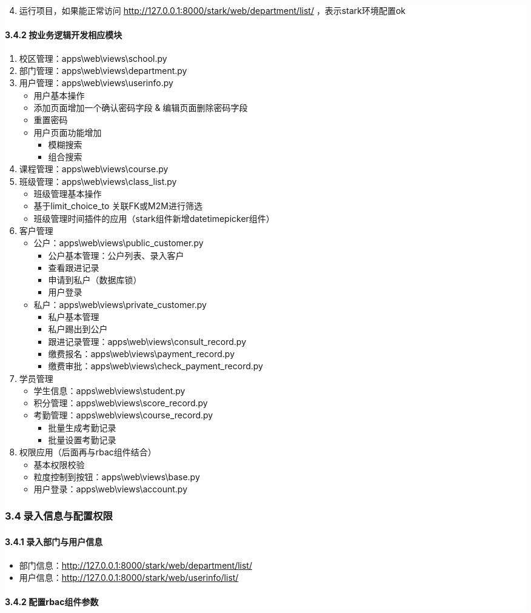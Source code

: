 4. 运行项目，如果能正常访问 http://127.0.0.1:8000/stark/web/department/list/  ，表示stark环境配置ok

   

#### 3.4.2 按业务逻辑开发相应模块

1. 校区管理：apps\web\views\school.py
2. 部门管理：apps\web\views\department.py
3. 用户管理：apps\web\views\userinfo.py
   - 用户基本操作
   - 添加页面增加一个确认密码字段 & 编辑页面删除密码字段 
   - 重置密码 
   - 用户页面功能增加 
     - 模糊搜索
     - 组合搜索
4. 课程管理：apps\web\views\course.py
5. 班级管理：apps\web\views\class_list.py
   - 班级管理基本操作
   - 基于limit_choice_to 关联FK或M2M进行筛选
   - 班级管理时间插件的应用（stark组件新增datetimepicker组件） 
6. 客户管理
   - 公户：apps\web\views\public_customer.py
     - 公户基本管理：公户列表、录入客户
     - 查看跟进记录
     - 申请到私户（数据库锁）
     - 用户登录
   - 私户：apps\web\views\private_customer.py
     - 私户基本管理
     - 私户踢出到公户
     - 跟进记录管理：apps\web\views\consult_record.py
     - 缴费报名：apps\web\views\payment_record.py
     - 缴费审批：apps\web\views\check_payment_record.py
7. 学员管理
   - 学生信息：apps\web\views\student.py
   - 积分管理：apps\web\views\score_record.py
   - 考勤管理：apps\web\views\course_record.py
     - 批量生成考勤记录
     - 批量设置考勤记录
8. 权限应用（后面再与rbac组件结合）
   - 基本权限校验 
   - 粒度控制到按钮：apps\web\views\base.py
   - 用户登录：apps\web\views\account.py



### 3.4 录入信息与配置权限

#### 3.4.1 录入部门与用户信息

- 部门信息：http://127.0.0.1:8000/stark/web/department/list/
- 用户信息：http://127.0.0.1:8000/stark/web/userinfo/list/

#### 3.4.2 配置rbac组件参数
